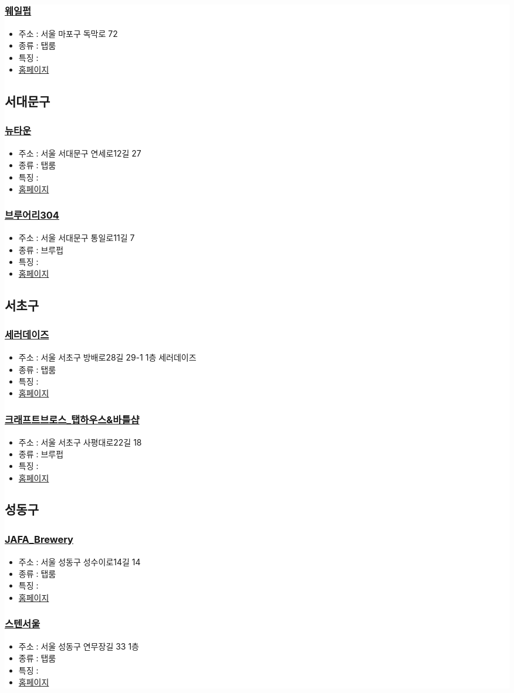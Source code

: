 ### [웨일펍](https://map.naver.com/v5/entry/place/35756687)
- 주소 : 서울 마포구 독막로 72
- 종류 : 탭룸
- 특징 : 
- [홈페이지](http://www.instagram.com/whalepub)

## 서대문구

### [뉴타운](https://map.naver.com/v5/entry/place/481514820)
- 주소 : 서울 서대문구 연세로12길 27
- 종류 : 탭룸
- 특징 : 
- [홈페이지](https://www.instagram.com/newtownbehere/)

### [브루어리304](https://map.naver.com/v5/entry/place/38328506)
- 주소 : 서울 서대문구 통일로11길 7
- 종류 : 브루펍
- 특징 : 
- [홈페이지](https://www.brewery304.com/)

## 서초구

### [세러데이즈](https://map.naver.com/v5/entry/place/1125953324)
- 주소 : 서울 서초구 방배로28길 29-1 1층 세러데이즈
- 종류 : 탭룸
- 특징 : 
- [홈페이지](http://instagram.com/saturdays__seoul)

### [크래프트브로스_탭하우스&바틀샵](https://map.naver.com/v5/entry/place/35044765)
- 주소 : 서울 서초구 사평대로22길 18
- 종류 : 브루펍
- 특징 : 
- [홈페이지](http://www.craftbros.co.kr/)

## 성동구

### [JAFA_Brewery](https://map.naver.com/v5/entry/place/1606478146)
- 주소 : 서울 성동구 성수이로14길 14
- 종류 : 탭룸
- 특징 : 
- [홈페이지](https://www.instagram.com/jafabrewery/)

### [스텐서울](https://map.naver.com/v5/entry/place/1518838208)
- 주소 : 서울 성동구 연무장길 33 1층
- 종류 : 탭룸
- 특징 : 
- [홈페이지](https://www.instagram.com/stan.seoul/)
